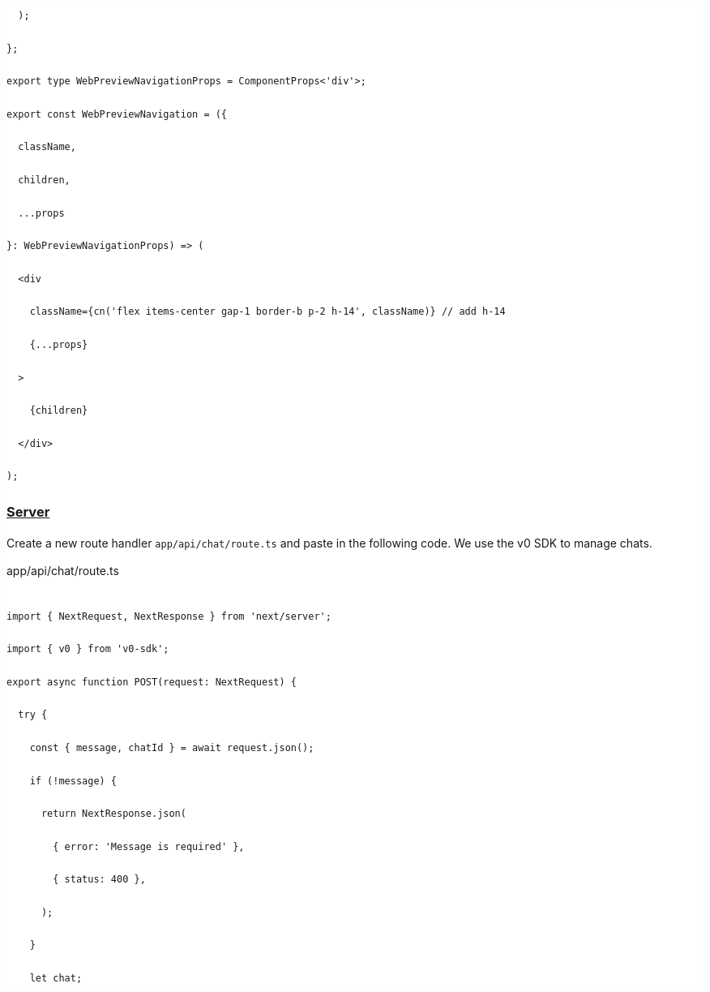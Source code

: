 ```code-block_code__yIKW2
  );

};

export type WebPreviewNavigationProps = ComponentProps<'div'>;

export const WebPreviewNavigation = ({

  className,

  children,

  ...props

}: WebPreviewNavigationProps) => (

  <div

    className={cn('flex items-center gap-1 border-b p-2 h-14', className)} // add h-14

    {...props}

  >

    {children}

  </div>

);
```

### [Server](https://ai-sdk.dev/elements/examples/v0\#server)

Create a new route handler `app/api/chat/route.ts` and paste in the following code. We use the v0 SDK to manage chats.

app/api/chat/route.ts

```code-block_code__yIKW2

import { NextRequest, NextResponse } from 'next/server';

import { v0 } from 'v0-sdk';

export async function POST(request: NextRequest) {

  try {

    const { message, chatId } = await request.json();

    if (!message) {

      return NextResponse.json(

        { error: 'Message is required' },

        { status: 400 },

      );

    }

    let chat;
```